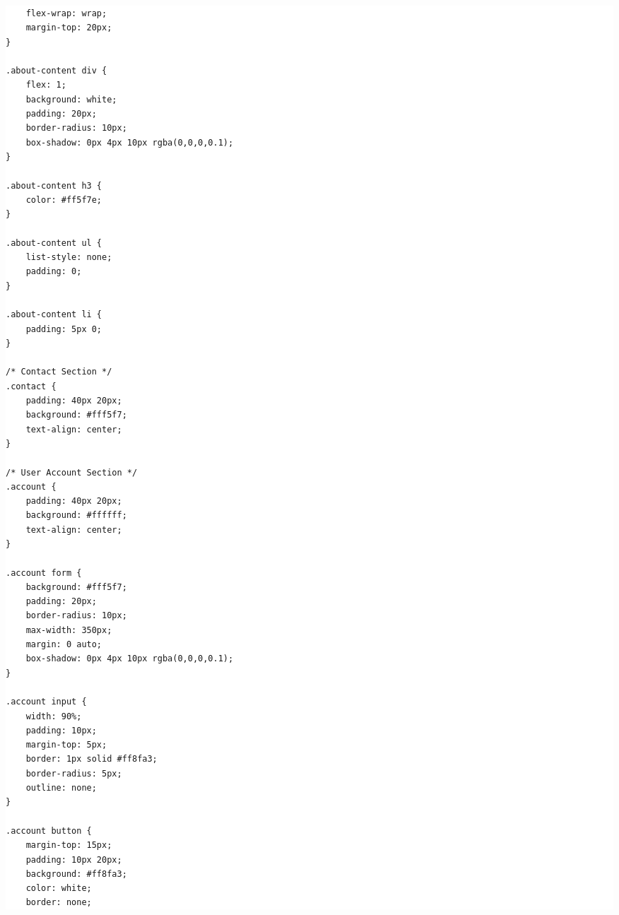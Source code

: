 ```
    flex-wrap: wrap;
    margin-top: 20px;
}

.about-content div {
    flex: 1;
    background: white;
    padding: 20px;
    border-radius: 10px;
    box-shadow: 0px 4px 10px rgba(0,0,0,0.1);
}

.about-content h3 {
    color: #ff5f7e;
}

.about-content ul {
    list-style: none;
    padding: 0;
}

.about-content li {
    padding: 5px 0;
}

/* Contact Section */
.contact {
    padding: 40px 20px;
    background: #fff5f7;
    text-align: center;
}

/* User Account Section */
.account {
    padding: 40px 20px;
    background: #ffffff;
    text-align: center;
}

.account form {
    background: #fff5f7;
    padding: 20px;
    border-radius: 10px;
    max-width: 350px;
    margin: 0 auto;
    box-shadow: 0px 4px 10px rgba(0,0,0,0.1);
}

.account input {
    width: 90%;
    padding: 10px;
    margin-top: 5px;
    border: 1px solid #ff8fa3;
    border-radius: 5px;
    outline: none;
}

.account button {
    margin-top: 15px;
    padding: 10px 20px;
    background: #ff8fa3;
    color: white;
    border: none;
```